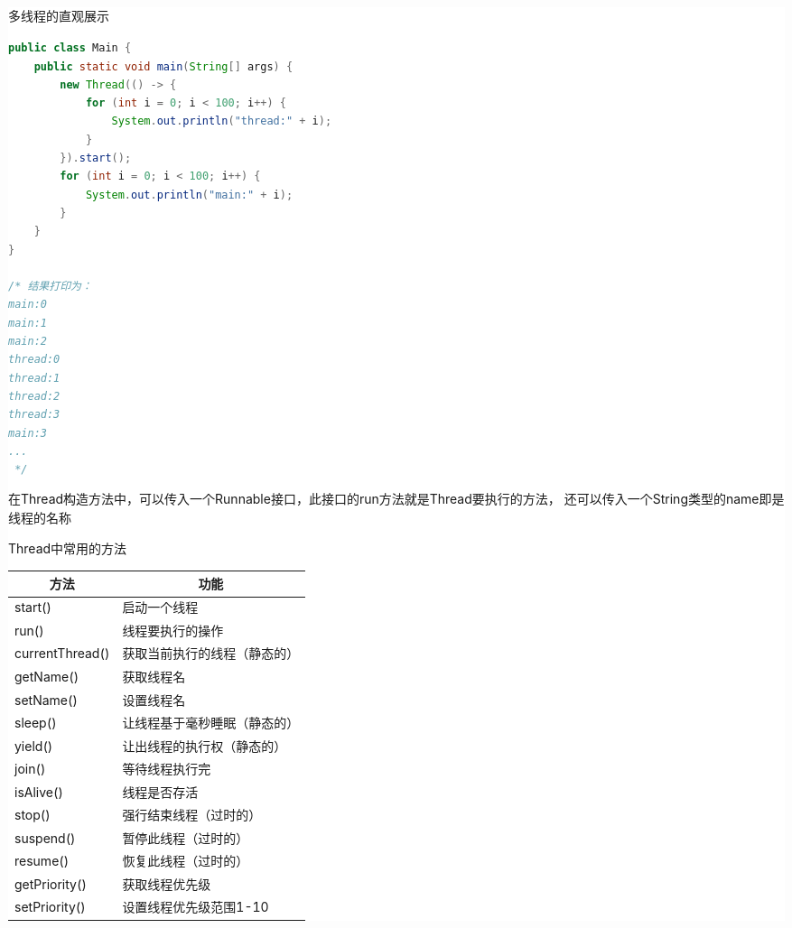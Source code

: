 多线程的直观展示

```java
public class Main {
    public static void main(String[] args) {
        new Thread(() -> {
            for (int i = 0; i < 100; i++) {
                System.out.println("thread:" + i);
            }
        }).start();
        for (int i = 0; i < 100; i++) {
            System.out.println("main:" + i);
        }
    }
}

/* 结果打印为：
main:0
main:1
main:2
thread:0
thread:1
thread:2
thread:3
main:3
...
 */
```

在Thread构造方法中，可以传入一个Runnable接口，此接口的run方法就是Thread要执行的方法，
还可以传入一个String类型的name即是线程的名称

Thread中常用的方法

| 方法              | 功能             |
|-----------------|----------------|
| start()         | 启动一个线程         |
| run()           | 线程要执行的操作       |
| currentThread() | 获取当前执行的线程（静态的） |
| getName()       | 获取线程名          |
| setName()       | 设置线程名          |
| sleep()         | 让线程基于毫秒睡眠（静态的） |
| yield()         | 让出线程的执行权（静态的）  |
| join()          | 等待线程执行完        |
| isAlive()       | 线程是否存活         |
| stop()          | 强行结束线程（过时的）    |
| suspend()       | 暂停此线程（过时的）     |
| resume()        | 恢复此线程（过时的）     |
| getPriority()   | 获取线程优先级        |
| setPriority()   | 设置线程优先级范围1-10  |
